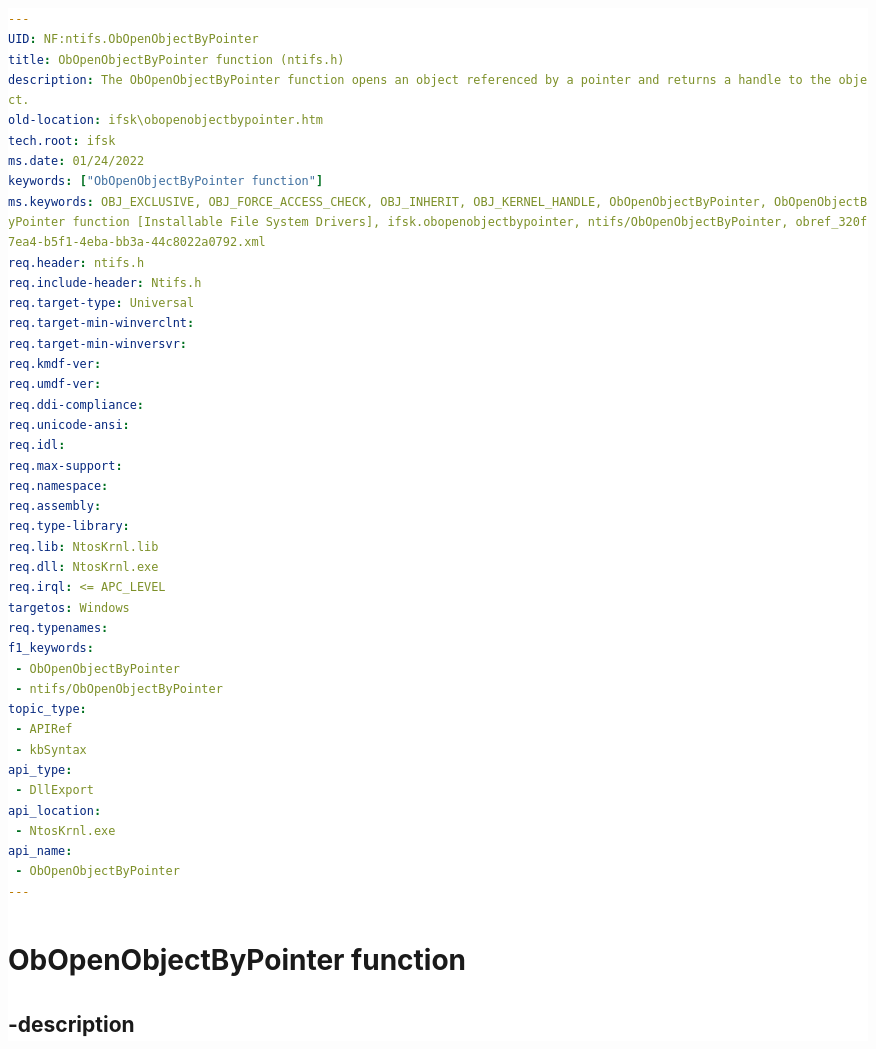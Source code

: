 ```yaml
---
UID: NF:ntifs.ObOpenObjectByPointer
title: ObOpenObjectByPointer function (ntifs.h)
description: The ObOpenObjectByPointer function opens an object referenced by a pointer and returns a handle to the object.
old-location: ifsk\obopenobjectbypointer.htm
tech.root: ifsk
ms.date: 01/24/2022
keywords: ["ObOpenObjectByPointer function"]
ms.keywords: OBJ_EXCLUSIVE, OBJ_FORCE_ACCESS_CHECK, OBJ_INHERIT, OBJ_KERNEL_HANDLE, ObOpenObjectByPointer, ObOpenObjectByPointer function [Installable File System Drivers], ifsk.obopenobjectbypointer, ntifs/ObOpenObjectByPointer, obref_320f7ea4-b5f1-4eba-bb3a-44c8022a0792.xml
req.header: ntifs.h
req.include-header: Ntifs.h
req.target-type: Universal
req.target-min-winverclnt: 
req.target-min-winversvr: 
req.kmdf-ver: 
req.umdf-ver: 
req.ddi-compliance: 
req.unicode-ansi: 
req.idl: 
req.max-support: 
req.namespace: 
req.assembly: 
req.type-library: 
req.lib: NtosKrnl.lib
req.dll: NtosKrnl.exe
req.irql: <= APC_LEVEL
targetos: Windows
req.typenames: 
f1_keywords:
 - ObOpenObjectByPointer
 - ntifs/ObOpenObjectByPointer
topic_type:
 - APIRef
 - kbSyntax
api_type:
 - DllExport
api_location:
 - NtosKrnl.exe
api_name:
 - ObOpenObjectByPointer
---
```


# ObOpenObjectByPointer function

## -description
